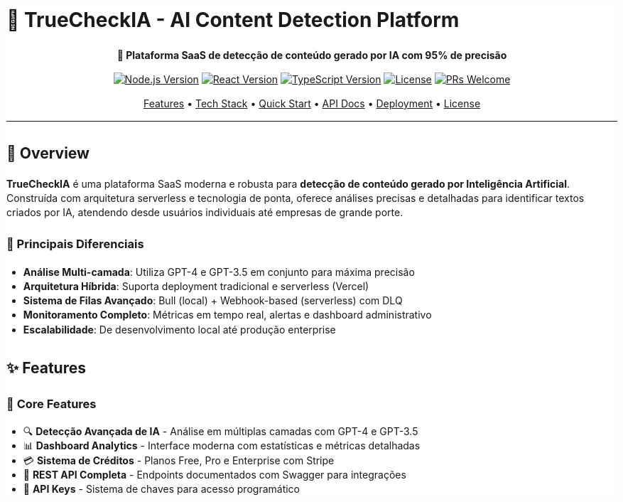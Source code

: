 # 🤖 TrueCheckIA - AI Content Detection Platform

<div align="center">
  
  <p align="center">
    <strong>🚀 Plataforma SaaS de detecção de conteúdo gerado por IA com 95% de precisão</strong> 
  </p>
  
  <p align="center">
    <a href="https://img.shields.io/badge/Node.js-18+-green.svg"><img src="https://img.shields.io/badge/Node.js-18+-green.svg" alt="Node.js Version" /></a>
    <a href="https://img.shields.io/badge/React-18-blue.svg"><img src="https://img.shields.io/badge/React-18-blue.svg" alt="React Version" /></a>
    <a href="https://img.shields.io/badge/TypeScript-5.0-blue.svg"><img src="https://img.shields.io/badge/TypeScript-5.0-blue.svg" alt="TypeScript Version" /></a>
    <a href="https://img.shields.io/badge/License-MIT-yellow.svg"><img src="https://img.shields.io/badge/License-MIT-yellow.svg" alt="License" /></a>
    <a href="https://img.shields.io/badge/PRs-welcome-brightgreen.svg"><img src="https://img.shields.io/badge/PRs-welcome-brightgreen.svg" alt="PRs Welcome" /></a>
  </p>
  
  <p align="center">
    <a href="#-features">Features</a> •
    <a href="#-tech-stack">Tech Stack</a> •
    <a href="#-quick-start">Quick Start</a> •
    <a href="#-api-documentation">API Docs</a> •
    <a href="#-deployment">Deployment</a> •
    <a href="#-license">License</a>
  </p>
</div>

---

## 🚀 Overview

**TrueCheckIA** é uma plataforma SaaS moderna e robusta para **detecção de conteúdo gerado por Inteligência Artificial**. Construída com arquitetura serverless e tecnologia de ponta, oferece análises precisas e detalhadas para identificar textos criados por IA, atendendo desde usuários individuais até empresas de grande porte.

### 🎯 Principais Diferenciais

- **Análise Multi-camada**: Utiliza GPT-4 e GPT-3.5 em conjunto para máxima precisão
- **Arquitetura Híbrida**: Suporta deployment tradicional e serverless (Vercel)
- **Sistema de Filas Avançado**: Bull (local) + Webhook-based (serverless) com DLQ
- **Monitoramento Completo**: Métricas em tempo real, alertas e dashboard administrativo
- **Escalabilidade**: De desenvolvimento local até produção enterprise

## ✨ Features

### 🎯 **Core Features**
- 🔍 **Detecção Avançada de IA** - Análise em múltiplas camadas com GPT-4 e GPT-3.5
- 📊 **Dashboard Analytics** - Interface moderna com estatísticas e métricas detalhadas
- 💳 **Sistema de Créditos** - Planos Free, Pro e Enterprise com Stripe
- 🚀 **REST API Completa** - Endpoints documentados com Swagger para integrações
- 🔑 **API Keys** - Sistema de chaves para acesso programático
